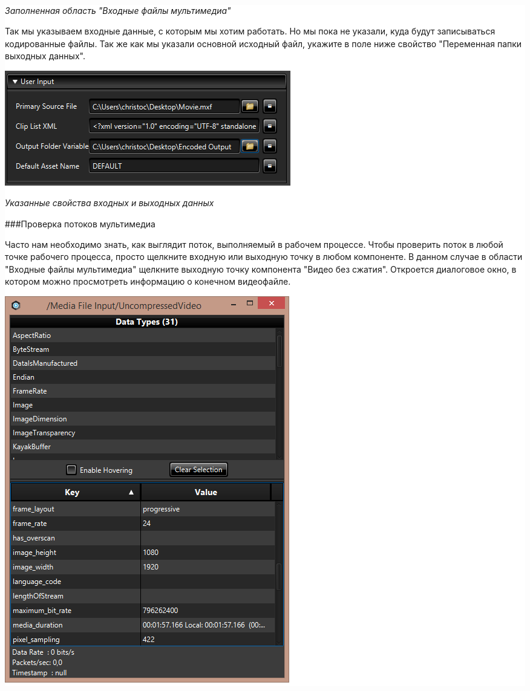
*Заполненная область "Входные файлы мультимедиа"*

Так мы указываем входные данные, с которым мы хотим работать. Но мы пока не указали, куда будут записываться кодированные файлы. Так же как мы указали основной исходный файл, укажите в поле ниже свойство "Переменная папки выходных данных".

![Указанные свойства входных и выходных данных](./media/media-services-media-encoder-premium-workflow-tutorials/media-services-configured-io-properties.png)

*Указанные свойства входных и выходных данных*

###<a id="MXF_to_MP4_streams"></a>Проверка потоков мультимедиа

Часто нам необходимо знать, как выглядит поток, выполняемый в рабочем процессе. Чтобы проверить поток в любой точке рабочего процесса, просто щелкните входную или выходную точку в любом компоненте. В данном случае в области "Входные файлы мультимедиа" щелкните выходную точку компонента "Видео без сжатия". Откроется диалоговое окно, в котором можно просмотреть информацию о конечном видеофайле.

![Просмотр сведений о конечном видеофайле потока "Видео без сжатия"](./media/media-services-media-encoder-premium-workflow-tutorials/media-services-inspecting-uncompressed-video-output.png)
